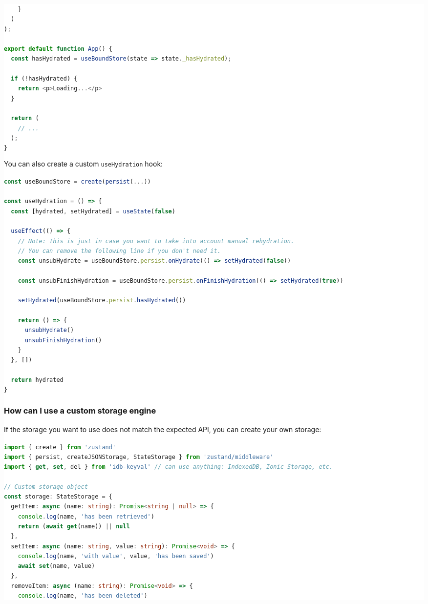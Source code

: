 ```ts
    }
  )
);

export default function App() {
  const hasHydrated = useBoundStore(state => state._hasHydrated);

  if (!hasHydrated) {
    return <p>Loading...</p>
  }

  return (
    // ...
  );
}
```

You can also create a custom `useHydration` hook:

```ts
const useBoundStore = create(persist(...))

const useHydration = () => {
  const [hydrated, setHydrated] = useState(false)

  useEffect(() => {
    // Note: This is just in case you want to take into account manual rehydration.
    // You can remove the following line if you don't need it.
    const unsubHydrate = useBoundStore.persist.onHydrate(() => setHydrated(false))

    const unsubFinishHydration = useBoundStore.persist.onFinishHydration(() => setHydrated(true))

    setHydrated(useBoundStore.persist.hasHydrated())

    return () => {
      unsubHydrate()
      unsubFinishHydration()
    }
  }, [])

  return hydrated
}
```

### How can I use a custom storage engine

If the storage you want to use does not match the expected API, you can create your own storage:

```ts
import { create } from 'zustand'
import { persist, createJSONStorage, StateStorage } from 'zustand/middleware'
import { get, set, del } from 'idb-keyval' // can use anything: IndexedDB, Ionic Storage, etc.

// Custom storage object
const storage: StateStorage = {
  getItem: async (name: string): Promise<string | null> => {
    console.log(name, 'has been retrieved')
    return (await get(name)) || null
  },
  setItem: async (name: string, value: string): Promise<void> => {
    console.log(name, 'with value', value, 'has been saved')
    await set(name, value)
  },
  removeItem: async (name: string): Promise<void> => {
    console.log(name, 'has been deleted')
```